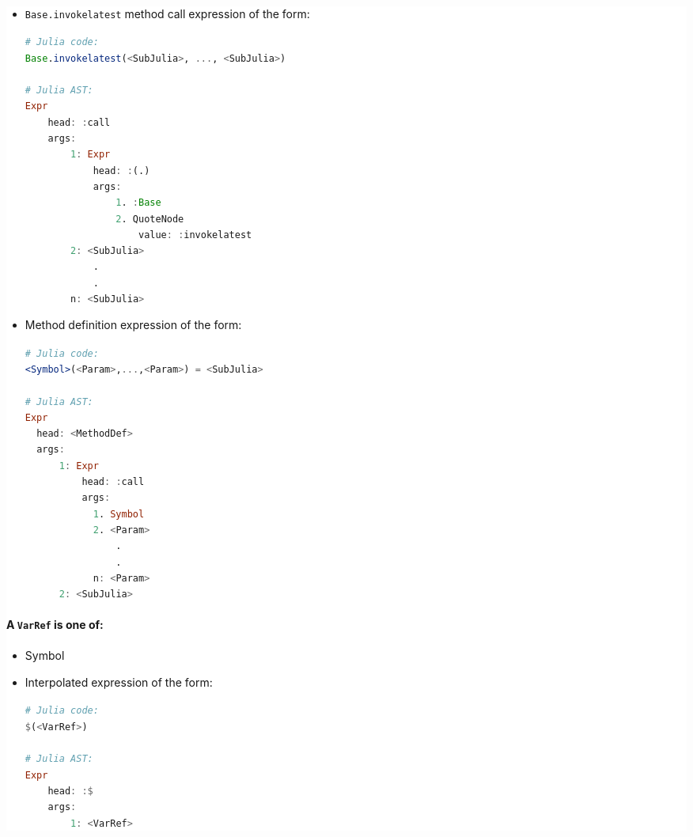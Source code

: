 - `Base.invokelatest` method call expression of the form:
  ```julia
  # Julia code:
  Base.invokelatest(<SubJulia>, ..., <SubJulia>)

  # Julia AST:
  Expr
      head: :call
      args:
          1: Expr
              head: :(.)
              args:
                  1. :Base
                  2. QuoteNode
                      value: :invokelatest
          2: <SubJulia>
              .
              .
          n: <SubJulia>
  ```

- Method definition expression of the form:
  ```julia
  # Julia code:
  <Symbol>(<Param>,...,<Param>) = <SubJulia>

  # Julia AST:
  Expr
    head: <MethodDef>
    args:
        1: Expr
            head: :call
            args:
              1. Symbol
              2. <Param>
                  .
                  .
              n: <Param>
        2: <SubJulia>
  ```

#### A `VarRef` is one of:

- Symbol

- Interpolated expression of the form:
  ```julia
  # Julia code:
  $(<VarRef>)

  # Julia AST:
  Expr
      head: :$
      args:
          1: <VarRef>
  ```
